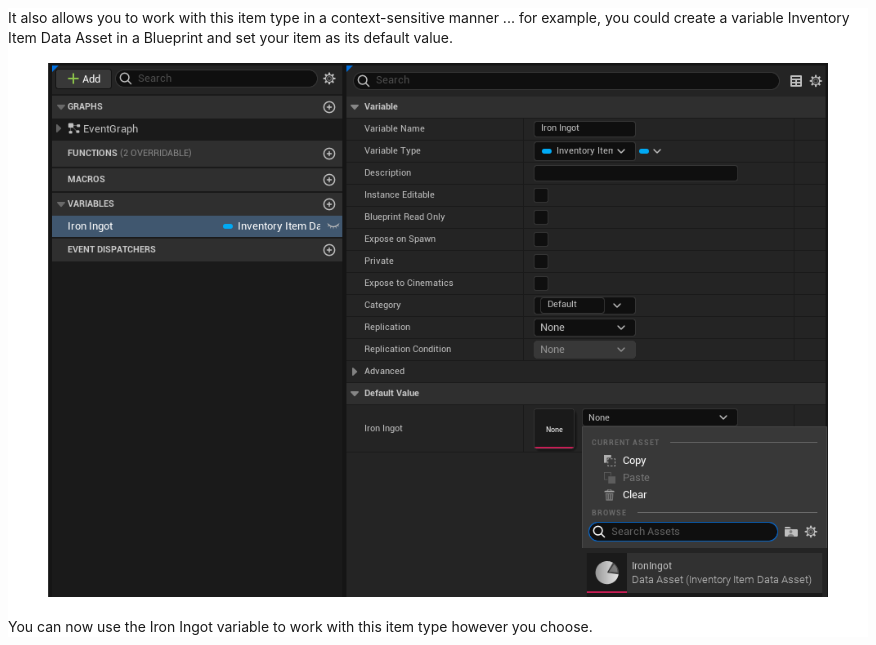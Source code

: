 It also allows you to work with this item type in a context-sensitive manner ... for example, you could create a variable Inventory Item Data Asset in a Blueprint and set your item as its default value.

<figure><img src="../../../../.gitbook/assets/image (9) (1) (1) (1).png" alt=""><figcaption></figcaption></figure>

You can now use the Iron Ingot variable to work with this item type however you choose.
